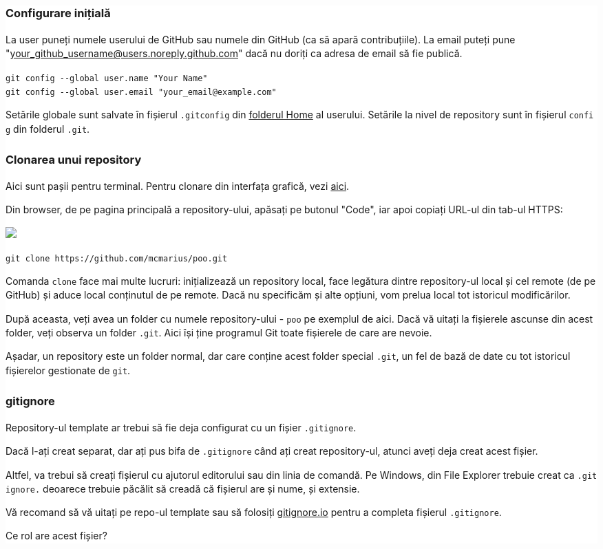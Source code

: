 ### Configurare inițială

La user puneți numele userului de GitHub sau numele din GitHub (ca să apară contribuțiile). La email puteți pune
"your_github_username@users.noreply.github.com" dacă nu doriți ca adresa de email să fie publică.

```
git config --global user.name "Your Name"
git config --global user.email "your_email@example.com"
```

Setările globale sunt salvate în fișierul `.gitconfig` din
[folderul Home](https://en.wikipedia.org/wiki/Home_directory) al userului.
Setările la nivel de repository sunt în fișierul `config` din folderul `.git`. 

### Clonarea unui repository

Aici sunt pașii pentru terminal. Pentru clonare din interfața grafică,
vezi [aici](setup.md#configurare-proiect-din-ide).

Din browser, de pe pagina principală a repository-ului, apăsați pe butonul "Code", iar apoi copiați
URL-ul din tab-ul HTTPS:

![](img/clone_https.png)

```
git clone https://github.com/mcmarius/poo.git
```

Comanda `clone` face mai multe lucruri: inițializează un repository local, face legătura dintre
repository-ul local și cel remote (de pe GitHub) și aduce local conținutul de pe remote. Dacă
nu specificăm și alte opțiuni, vom prelua local tot istoricul modificărilor.

După aceasta, veți avea un folder cu numele repository-ului - `poo` pe exemplul de aici.
Dacă vă uitați la fișierele ascunse din acest folder, veți observa un folder `.git`. Aici își ține
programul Git toate fișierele de care are nevoie.

Așadar, un repository este un folder normal, dar care conține acest folder special `.git`,
un fel de bază de date cu tot istoricul fișierelor gestionate de `git`.

### gitignore

Repository-ul template ar trebui să fie deja configurat cu un fișier `.gitignore`.

Dacă l-ați creat separat, dar ați pus bifa de `.gitignore` când ați creat repository-ul,
atunci aveți deja creat acest fișier.

Altfel, va trebui să creați fișierul cu ajutorul editorului sau din linia de comandă. Pe Windows, din
File Explorer trebuie creat ca `.gitignore.` deoarece trebuie păcălit să creadă că fișierul are și
nume, și extensie.

Vă recomand să vă uitați pe repo-ul template sau să folosiți
[gitignore.io](https://gitignore.io) pentru a completa fișierul `.gitignore`.

Ce rol are acest fișier?
